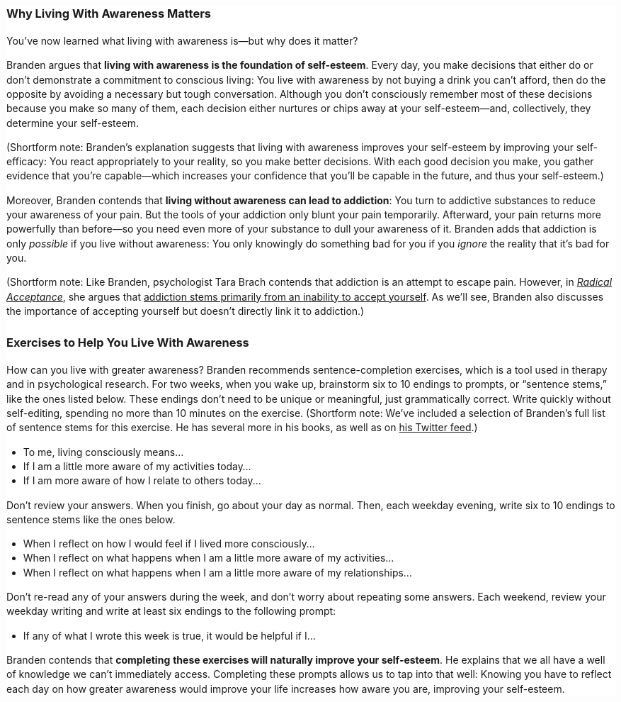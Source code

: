 ### Why Living With Awareness Matters

You’ve now learned what living with awareness is—but why does it matter?

Branden argues that **living with awareness is the foundation of self-esteem**. Every day, you make decisions that either do or don’t demonstrate a commitment to conscious living: You live with awareness by not buying a drink you can’t afford, then do the opposite by avoiding a necessary but tough conversation. Although you don’t consciously remember most of these decisions because you make so many of them, each decision either nurtures or chips away at your self-esteem—and, collectively, they determine your self-esteem.

(Shortform note: Branden’s explanation suggests that living with awareness improves your self-esteem by improving your self-efficacy: You react appropriately to your reality, so you make better decisions. With each good decision you make, you gather evidence that you’re capable—which increases your confidence that you’ll be capable in the future, and thus your self-esteem.)

Moreover, Branden contends that **living without awareness can lead to addiction**: You turn to addictive substances to reduce your awareness of your pain. But the tools of your addiction only blunt your pain temporarily. Afterward, your pain returns more powerfully than before—so you need even more of your substance to dull your awareness of it. Branden adds that addiction is only _possible_ if you live without awareness: You only knowingly do something bad for you if you _ignore_ the reality that it’s bad for you.

(Shortform note: Like Branden, psychologist Tara Brach contends that addiction is an attempt to escape pain. However, in _[Radical Acceptance](https://www.shortform.com/app/book/radical-acceptance/)_, she argues that [addiction stems primarily from an inability to accept yourself](https://www.shortform.com/app/book/radical-acceptance/chapter-1). As we’ll see, Branden also discusses the importance of accepting yourself but doesn’t directly link it to addiction.)

### Exercises to Help You Live With Awareness

How can you live with greater awareness? Branden recommends sentence-completion exercises, which is a tool used in therapy and in psychological research. For two weeks, when you wake up, brainstorm six to 10 endings to prompts, or “sentence stems,” like the ones listed below. These endings don’t need to be unique or meaningful, just grammatically correct. Write quickly without self-editing, spending no more than 10 minutes on the exercise. (Shortform note: We’ve included a selection of Branden’s full list of sentence stems for this exercise. He has several more in his books, as well as on [his Twitter feed](https://twitter.com/nbranden?lang=en).)

- To me, living consciously means...
- If I am a little more aware of my activities today…
- If I am more aware of how I relate to others today...

Don’t review your answers. When you finish, go about your day as normal. Then, each weekday evening, write six to 10 endings to sentence stems like the ones below.

- When I reflect on how I would feel if I lived more consciously…
- When I reflect on what happens when I am a little more aware of my activities…
- When I reflect on what happens when I am a little more aware of my relationships…

Don’t re-read any of your answers during the week, and don’t worry about repeating some answers. Each weekend, review your weekday writing and write at least six endings to the following prompt:

- If any of what I wrote this week is true, it would be helpful if I…

Branden contends that **completing** **these exercises will naturally improve your self-esteem**. He explains that we all have a well of knowledge we can’t immediately access. Completing these prompts allows us to tap into that well: Knowing you have to reflect each day on how greater awareness would improve your life increases how aware you are, improving your self-esteem.
